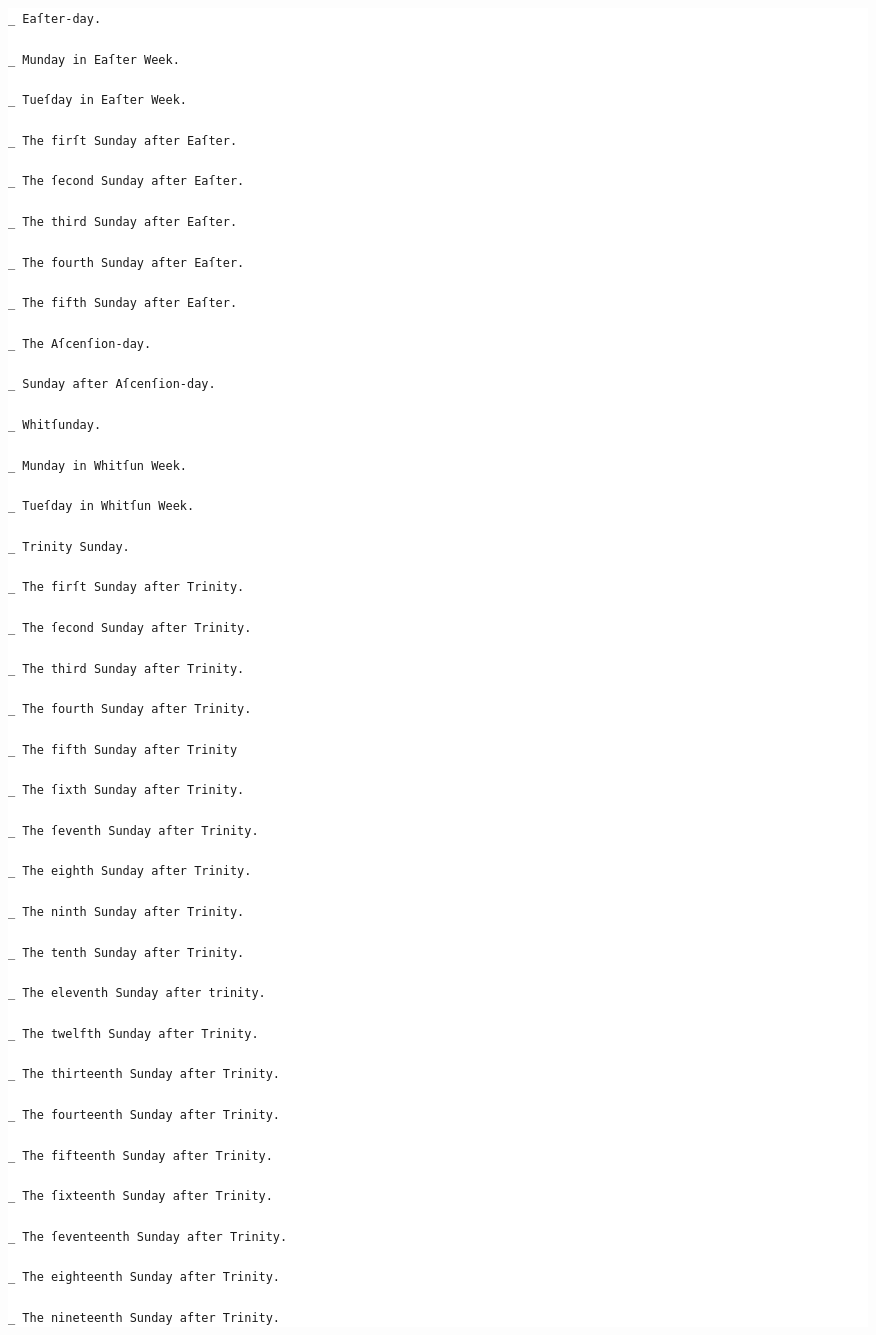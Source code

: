     _ Eaſter-day.

    _ Munday in Eaſter Week.

    _ Tueſday in Eaſter Week.

    _ The firſt Sunday after Eaſter.

    _ The ſecond Sunday after Eaſter.

    _ The third Sunday after Eaſter.

    _ The fourth Sunday after Eaſter.

    _ The fifth Sunday after Eaſter.

    _ The Aſcenſion-day.

    _ Sunday after Aſcenſion-day.

    _ Whitſunday.

    _ Munday in Whitſun Week.

    _ Tueſday in Whitſun Week.

    _ Trinity Sunday.

    _ The firſt Sunday after Trinity.

    _ The ſecond Sunday after Trinity.

    _ The third Sunday after Trinity.

    _ The fourth Sunday after Trinity.

    _ The fifth Sunday after Trinity

    _ The ſixth Sunday after Trinity.

    _ The ſeventh Sunday after Trinity.

    _ The eighth Sunday after Trinity.

    _ The ninth Sunday after Trinity.

    _ The tenth Sunday after Trinity.

    _ The eleventh Sunday after trinity.

    _ The twelfth Sunday after Trinity.

    _ The thirteenth Sunday after Trinity.

    _ The fourteenth Sunday after Trinity.

    _ The fifteenth Sunday after Trinity.

    _ The ſixteenth Sunday after Trinity.

    _ The ſeventeenth Sunday after Trinity.

    _ The eighteenth Sunday after Trinity.

    _ The nineteenth Sunday after Trinity.
